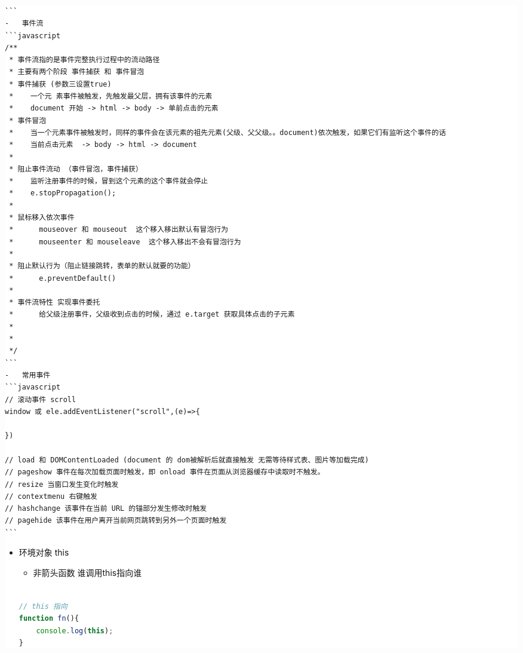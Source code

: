     ```
    -   事件流
    ```javascript
    /**
     * 事件流指的是事件完整执行过程中的流动路径
     * 主要有两个阶段 事件捕获 和 事件冒泡 
     * 事件捕获 (参数三设置true)
     *    一个元 素事件被触发，先触发最父层，拥有该事件的元素
     *    document 开始 -> html -> body -> 单前点击的元素      
     * 事件冒泡
     *    当一个元素事件被触发时，同样的事件会在该元素的祖先元素(父级、父父级。。document)依次触发，如果它们有监听这个事件的话
     *    当前点击元素  -> body -> html -> document  
     *
     * 阻止事件流动 （事件冒泡，事件捕获）
     *    监听注册事件的时候，冒到这个元素的这个事件就会停止
     *    e.stopPropagation();
     *
     * 鼠标移入依次事件
     *      mouseover 和 mouseout  这个移入移出默认有冒泡行为
     *      mouseenter 和 mouseleave  这个移入移出不会有冒泡行为
     *
     * 阻止默认行为（阻止链接跳转，表单的默认就要的功能）
     *      e.preventDefault()
     *
     * 事件流特性 实现事件委托
     *      给父级注册事件，父级收到点击的时候，通过 e.target 获取具体点击的子元素
     *
     *
     */
    ```
    -   常用事件
    ```javascript
    // 滚动事件 scroll
    window 或 ele.addEventListener("scroll",(e)=>{
        
    })

    // load 和 DOMContentLoaded (document 的 dom被解析后就直接触发 无需等待样式表、图片等加载完成)
    // pageshow 事件在每次加载页面时触发，即 onload 事件在页面从浏览器缓存中读取时不触发。 
    // resize 当窗口发生变化时触发
    // contextmenu 右键触发
    // hashchange 该事件在当前 URL 的锚部分发生修改时触发
    // pagehide 该事件在用户离开当前网页跳转到另外一个页面时触发
    ```
-   环境对象 this
    -   非箭头函数 谁调用this指向谁

    ```javascript

    // this 指向
    function fn(){
        console.log(this);
    }
